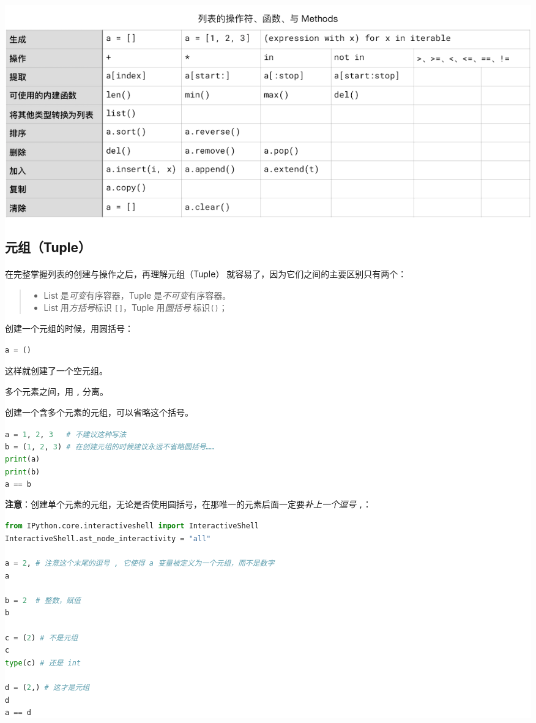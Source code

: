 ![](images/list-concepts.png)

## 元组（Tuple）

在完整掌握列表的创建与操作之后，再理解元组（Tuple） 就容易了，因为它们之间的主要区别只有两个：

> * List 是*可变*有序容器，Tuple
是*不可变*有序容器。
> * List 用*方括号*标识 `[]`，Tuple 用*圆括号* 标识`()`；

创建一个元组的时候，用圆括号：
```python
a = ()
``` 

这样就创建了一个空元组。

多个元素之间，用 `,` 分离。

创建一个含多个元素的元组，可以省略这个括号。

```python
a = 1, 2, 3   # 不建议这种写法
b = (1, 2, 3) # 在创建元组的时候建议永远不省略圆括号……
print(a)
print(b)
a == b
```

**注意**：创建单个元素的元组，无论是否使用圆括号，在那唯一的元素后面一定要*补上一个逗号* `,`：

```python
from IPython.core.interactiveshell import InteractiveShell
InteractiveShell.ast_node_interactivity = "all"

a = 2, # 注意这个末尾的逗号 , 它使得 a 变量被定义为一个元组，而不是数字
a

b = 2  # 整数，赋值
b

c = (2) # 不是元组
c
type(c) # 还是 int

d = (2,) # 这才是元组
d
a == d
```
